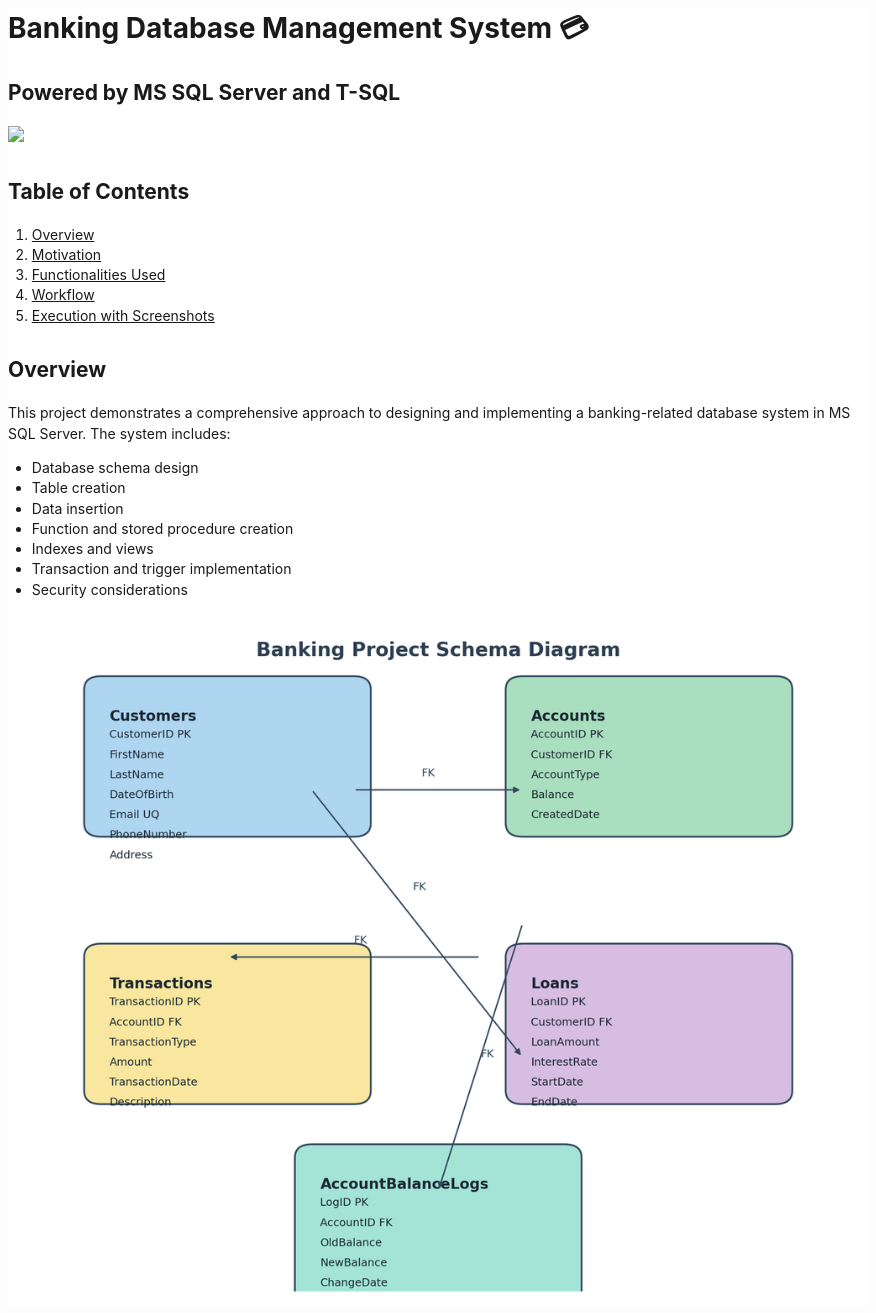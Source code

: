 #  Banking Database Management System 💳
## Powered by MS SQL Server and T-SQL

![](https://media2.giphy.com/media/v1.Y2lkPTc5MGI3NjExeGo1ZHF2N2xzM3loemR0bGFuejc0emNpNjA0Mjl6eXRyYTZpOG1veCZlcD12MV9pbnRlcm5hbF9naWZfYnlfaWQmY3Q9Zw/ZnsPA65suj7Dtfpd3a/giphy.gif)

## Table of Contents

1. [Overview](#overview) 
2. [Motivation](#motivation) 
3. [Functionalities Used](#functionalities-used)
4.  [Workflow](#workflow) 
5.  [Execution with Screenshots](#execution-with-screenshots) 

## Overview

This project demonstrates a comprehensive approach to designing and implementing a banking-related database system in MS SQL Server. The system includes:

- Database schema design
- Table creation
- Data insertion
- Function and stored procedure creation
- Indexes and views
- Transaction and trigger implementation
- Security considerations

![](https://github.com/Kens3i/Banking-Database-Management-System/blob/main/SS/Banking%20DB.png?raw=true)